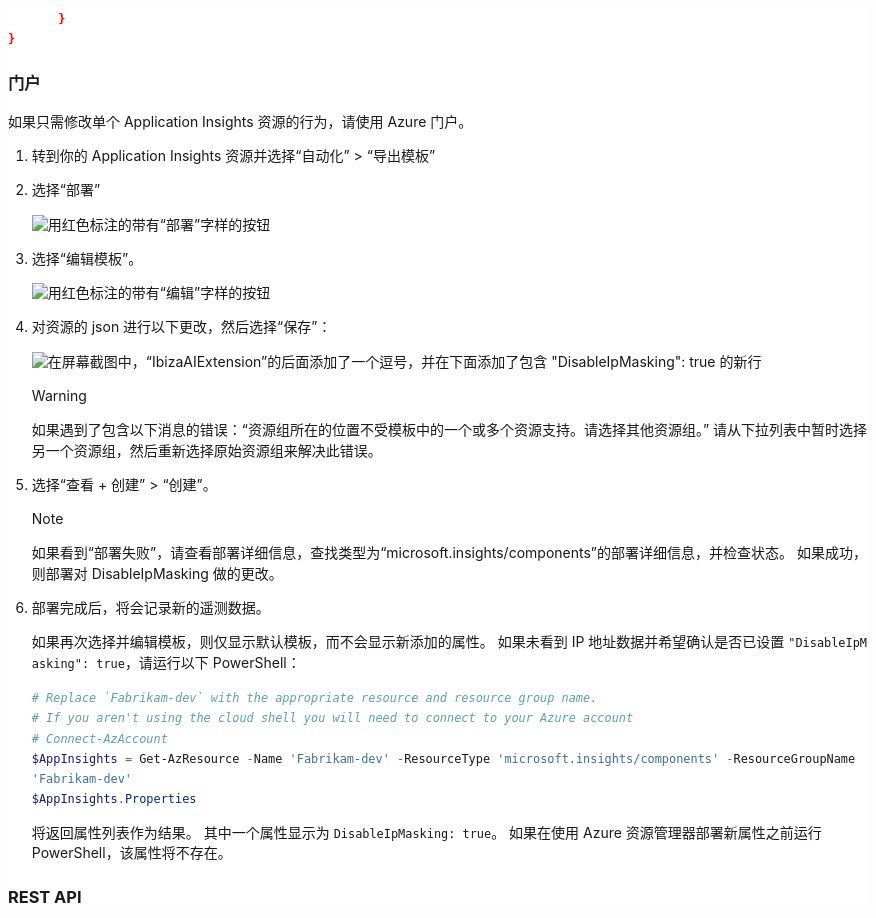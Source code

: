 ```json
       }
}
```

### <a name="portal"></a>门户

如果只需修改单个 Application Insights 资源的行为，请使用 Azure 门户。 

1. 转到你的 Application Insights 资源并选择“自动化” > “导出模板”  

2. 选择“部署”

    ![用红色标注的带有“部署”字样的按钮](media/ip-collection/deploy.png)

3. 选择“编辑模板”。

    ![用红色标注的带有“编辑”字样的按钮](media/ip-collection/edit-template.png)

4. 对资源的 json 进行以下更改，然后选择“保存”：

    ![在屏幕截图中，“IbizaAIExtension”的后面添加了一个逗号，并在下面添加了包含 "DisableIpMasking": true 的新行](media/ip-collection/save.png)

    > [!WARNING]
    > 如果遇到了包含以下消息的错误：“资源组所在的位置不受模板中的一个或多个资源支持。请选择其他资源组。” 请从下拉列表中暂时选择另一个资源组，然后重新选择原始资源组来解决此错误。

5. 选择“查看 + 创建” > “创建”。

    > [!NOTE]
    > 如果看到“部署失败”，请查看部署详细信息，查找类型为“microsoft.insights/components”的部署详细信息，并检查状态。 如果成功，则部署对 DisableIpMasking 做的更改。

6. 部署完成后，将会记录新的遥测数据。

    如果再次选择并编辑模板，则仅显示默认模板，而不会显示新添加的属性。 如果未看到 IP 地址数据并希望确认是否已设置 `"DisableIpMasking": true`，请运行以下 PowerShell：
    
    ```powershell
    # Replace `Fabrikam-dev` with the appropriate resource and resource group name.
    # If you aren't using the cloud shell you will need to connect to your Azure account
    # Connect-AzAccount 
    $AppInsights = Get-AzResource -Name 'Fabrikam-dev' -ResourceType 'microsoft.insights/components' -ResourceGroupName 'Fabrikam-dev'
    $AppInsights.Properties
    ```
    
    将返回属性列表作为结果。 其中一个属性显示为 `DisableIpMasking: true`。 如果在使用 Azure 资源管理器部署新属性之前运行 PowerShell，该属性将不存在。

### <a name="rest-api"></a>REST API
